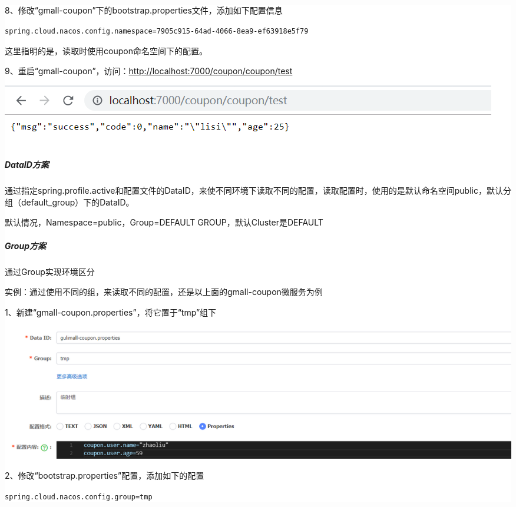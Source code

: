 

8、修改“gmall-coupon”下的bootstrap.properties文件，添加如下配置信息

```properties
spring.cloud.nacos.config.namespace=7905c915-64ad-4066-8ea9-ef63918e5f79
```

这里指明的是，读取时使用coupon命名空间下的配置。

9、重启“gmall-coupon”，访问：<http://localhost:7000/coupon/coupon/test>

![1587721184218](images/1587721184218.png)







##### DataID方案

通过指定spring.profile.active和配置文件的DataID，来使不同环境下读取不同的配置，读取配置时，使用的是默认命名空间public，默认分组（default_group）下的DataID。

默认情况，Namespace=public，Group=DEFAULT GROUP，默认Cluster是DEFAULT



##### Group方案

通过Group实现环境区分

实例：通过使用不同的组，来读取不同的配置，还是以上面的gmall-coupon微服务为例

1、新建“gmall-coupon.properties”，将它置于“tmp”组下

![1587721616021](images/1587721616021.png)

2、修改“bootstrap.properties”配置，添加如下的配置

```properties
spring.cloud.nacos.config.group=tmp
```
